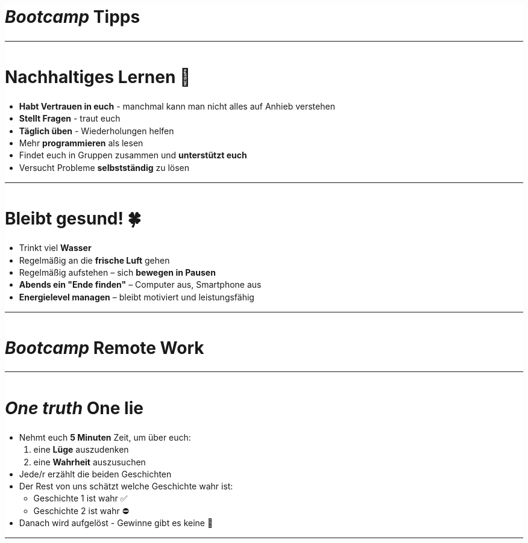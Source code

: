 


# _Bootcamp_ Tipps

---



# Nachhaltiges Lernen 📖

- **Habt Vertrauen in euch** - manchmal kann man nicht
  alles auf Anhieb verstehen
- **Stellt Fragen** - traut euch
- **Täglich üben** - Wiederholungen helfen
- Mehr **programmieren** als lesen
- Findet euch in Gruppen zusammen und **unterstützt euch**
- Versucht Probleme **selbstständig** zu lösen

---



# Bleibt gesund! 🍀

- Trinkt viel **Wasser**
- Regelmäßig an die **frische Luft** gehen
- Regelmäßig aufstehen – sich **bewegen in Pausen**
- **Abends ein "Ende finden"** – Computer aus, Smartphone aus
- **Energielevel managen** – bleibt motiviert und leistungsfähig

---



# _Bootcamp_ Remote Work

---



# _One truth_ One lie

- Nehmt euch **5 Minuten** Zeit, um über euch:
  1. eine **Lüge** auszudenken
  2. eine **Wahrheit** auszusuchen
- Jede/r erzählt die beiden Geschichten
- Der Rest von uns schätzt welche Geschichte wahr ist:
  - Geschichte 1 ist wahr ✅
  - Geschichte 2 ist wahr ⛔️
- Danach wird aufgelöst - Gewinne gibt es keine 🙂

---
